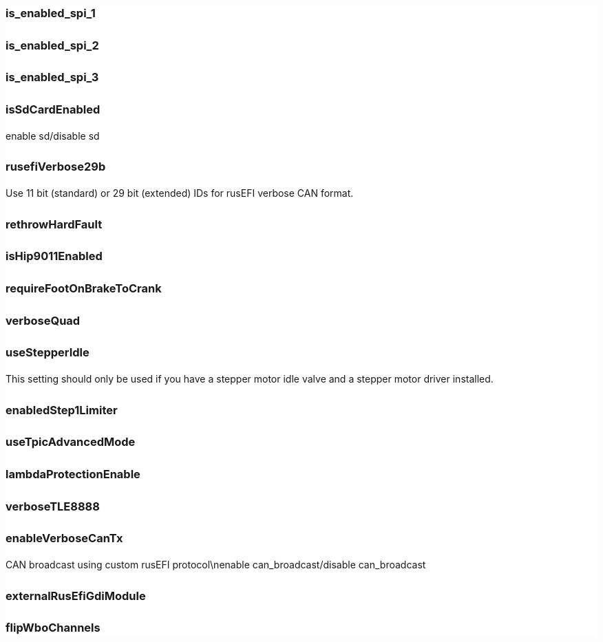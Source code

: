 
### is_enabled_spi_1


### is_enabled_spi_2


### is_enabled_spi_3


### isSdCardEnabled
enable sd/disable sd

### rusefiVerbose29b
Use 11 bit (standard) or 29 bit (extended) IDs for rusEFI verbose CAN format.

### rethrowHardFault


### isHip9011Enabled


### requireFootOnBrakeToCrank


### verboseQuad


### useStepperIdle
This setting should only be used if you have a stepper motor idle valve and a stepper motor driver installed.

### enabledStep1Limiter


### useTpicAdvancedMode


### lambdaProtectionEnable


### verboseTLE8888


### enableVerboseCanTx
CAN broadcast using custom rusEFI protocol\nenable can_broadcast/disable can_broadcast

### externalRusEfiGdiModule


### flipWboChannels

